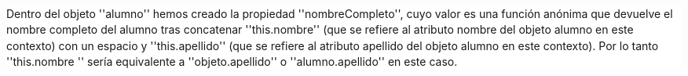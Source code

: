 Dentro del objeto ''alumno'' hemos creado la propiedad ''nombreCompleto'', cuyo valor es una función anónima que devuelve el nombre completo del alumno tras concatenar ''this.nombre'' (que se refiere al atributo nombre del objeto alumno en este contexto) con un espacio y ''this.apellido'' (que se refiere al atributo apellido del objeto alumno en este contexto). Por lo tanto ''this.nombre '' sería equivalente a ''objeto.apellido'' o ''alumno.apellido'' en este caso.


